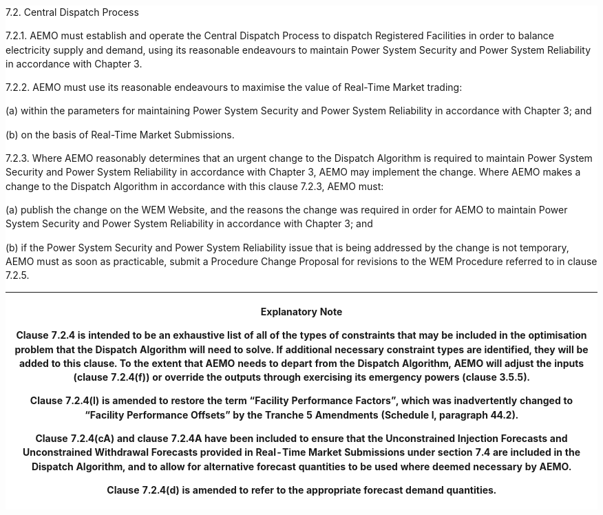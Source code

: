 7.2. Central Dispatch Process

7.2.1. AEMO must establish and operate the Central Dispatch Process to
dispatch Registered Facilities in order to balance electricity supply
and demand, using its reasonable endeavours to maintain Power System
Security and Power System Reliability in accordance with Chapter 3.

7.2.2. AEMO must use its reasonable endeavours to maximise the value of
Real-Time Market trading:

\(a\) within the parameters for maintaining Power System Security and
Power System Reliability in accordance with Chapter 3; and

\(b\) on the basis of Real-Time Market Submissions.

7.2.3. Where AEMO reasonably determines that an urgent change to the
Dispatch Algorithm is required to maintain Power System Security and
Power System Reliability in accordance with Chapter 3, AEMO may
implement the change. Where AEMO makes a change to the Dispatch
Algorithm in accordance with this clause 7.2.3, AEMO must:

\(a\) publish the change on the WEM Website, and the reasons the change
was required in order for AEMO to maintain Power System Security and
Power System Reliability in accordance with Chapter 3; and

\(b\) if the Power System Security and Power System Reliability issue
that is being addressed by the change is not temporary, AEMO must as
soon as practicable, submit a Procedure Change Proposal for revisions to
the WEM Procedure referred to in clause 7.2.5.

<table>
<colgroup>
<col style="width: 100%" />
</colgroup>
<thead>
<tr class="header">
<th><p><strong>Explanatory Note</strong></p>
<p>Clause 7.2.4 is intended to be an exhaustive list of all of the types
of constraints that may be included in the optimisation problem that the
Dispatch Algorithm will need to solve. If additional necessary
constraint types are identified, they will be added to this clause. To
the extent that AEMO needs to depart from the Dispatch Algorithm, AEMO
will adjust the inputs (clause 7.2.4(f)) or override the outputs through
exercising its emergency powers (clause 3.5.5).</p>
<p>Clause 7.2.4(l) is amended to restore the term “Facility Performance
Factors”, which was inadvertently changed to “Facility Performance
Offsets” by the Tranche 5 Amendments (Schedule l, paragraph 44.2).</p>
<p>Clause 7.2.4(cA) and clause 7.2.4A have been included to ensure that
the Unconstrained Injection Forecasts and Unconstrained Withdrawal
Forecasts provided in Real-Time Market Submissions under section 7.4 are
included in the Dispatch Algorithm, and to allow for alternative
forecast quantities to be used where deemed necessary by AEMO.</p>
<p>Clause 7.2.4(d) is amended to refer to the appropriate forecast
demand quantities.</p></th>
</tr>
</thead>
<tbody>
</tbody>
</table>
